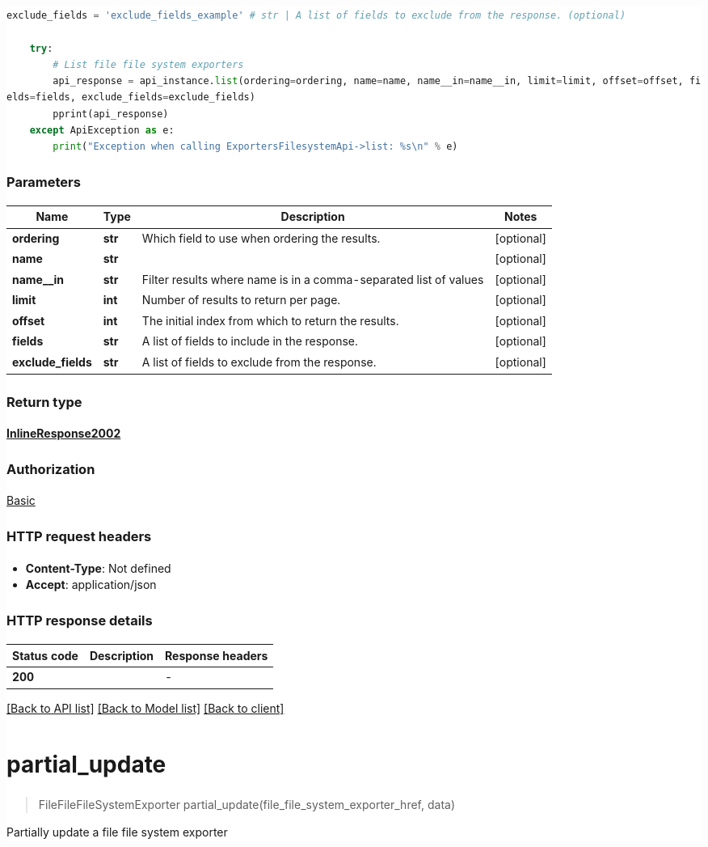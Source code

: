 ```python
exclude_fields = 'exclude_fields_example' # str | A list of fields to exclude from the response. (optional)

    try:
        # List file file system exporters
        api_response = api_instance.list(ordering=ordering, name=name, name__in=name__in, limit=limit, offset=offset, fields=fields, exclude_fields=exclude_fields)
        pprint(api_response)
    except ApiException as e:
        print("Exception when calling ExportersFilesystemApi->list: %s\n" % e)
```

### Parameters

Name | Type | Description  | Notes
------------- | ------------- | ------------- | -------------
 **ordering** | **str**| Which field to use when ordering the results. | [optional] 
 **name** | **str**|  | [optional] 
 **name__in** | **str**| Filter results where name is in a comma-separated list of values | [optional] 
 **limit** | **int**| Number of results to return per page. | [optional] 
 **offset** | **int**| The initial index from which to return the results. | [optional] 
 **fields** | **str**| A list of fields to include in the response. | [optional] 
 **exclude_fields** | **str**| A list of fields to exclude from the response. | [optional] 

### Return type

[**InlineResponse2002**](InlineResponse2002.md)

### Authorization

[Basic](../client.md#Basic)

### HTTP request headers

 - **Content-Type**: Not defined
 - **Accept**: application/json

### HTTP response details
| Status code | Description | Response headers |
|-------------|-------------|------------------|
**200** |  |  -  |

 [[Back to API list]](../client.md#documentation-for-api-endpoints) [[Back to Model list]](../client.md#documentation-for-models) [[Back to client]](../client.md)

# **partial_update**
> FileFileFileSystemExporter partial_update(file_file_system_exporter_href, data)

Partially update a file file system exporter
